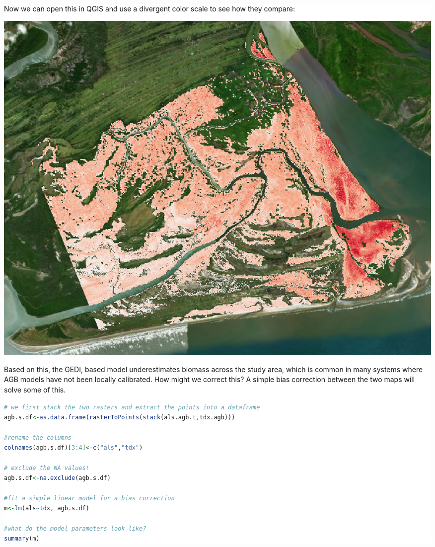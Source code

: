 Now we can open this in QGIS and use a divergent color scale to see how they compare:

![](images/ALS_diff.png)

Based on this, the GEDI, based model underestimates biomass across the study area, which is common in many systems where AGB models have not been locally calibrated. How might we correct this? A simple bias correction between the two maps will solve some of this.

``` r
# we first stack the two rasters and extract the points into a dataframe
agb.s.df<-as.data.frame(rasterToPoints(stack(als.agb.t,tdx.agb)))

#rename the columns
colnames(agb.s.df)[3:4]<-c("als","tdx")

# exclude the NA values!
agb.s.df<-na.exclude(agb.s.df)

#fit a simple linear model for a bias correction 
m<-lm(als~tdx, agb.s.df)

#what do the model parameters look like?
summary(m)
```
